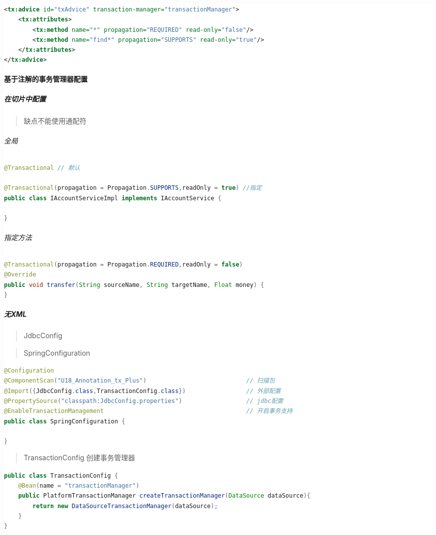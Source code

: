 ```xml
<tx:advice id="txAdvice" transaction-manager="transactionManager">
    <tx:attributes>
        <tx:method name="*" propagation="REQUIRED" read-only="false"/>
        <tx:method name="find*" propagation="SUPPORTS" read-only="true"/>
    </tx:attributes>
</tx:advice>
```





#### 基于注解的事务管理器配置

##### 在切片中配置

> 缺点不能使用通配符

###### 全局

```java
@Transactional // 默认

@Transactional(propagation = Propagation.SUPPORTS,readOnly = true) //指定
public class IAccountServiceImpl implements IAccountService {

}
```

###### 指定方法

```java
@Transactional(propagation = Propagation.REQUIRED,readOnly = false)
@Override
public void transfer(String sourceName, String targetName, Float money) {
}
```

##### 无XML

> JdbcConfig

> SpringConfiguration

```java
@Configuration														
@ComponentScan("U18_Annotation_tx_Plus")							// 扫描包
@Import({JdbcConfig.class,TransactionConfig.class})					// 外部配置	
@PropertySource("classpath:JdbcConfig.properties")					// jdbc配置
@EnableTransactionManagement 										// 开启事务支持
public class SpringConfiguration {

}
```

> TransactionConfig 创建事务管理器

```java
public class TransactionConfig {
    @Bean(name = "transactionManager")
    public PlatformTransactionManager createTransactionManager(DataSource dataSource){
        return new DataSourceTransactionManager(dataSource);
    }
}
```